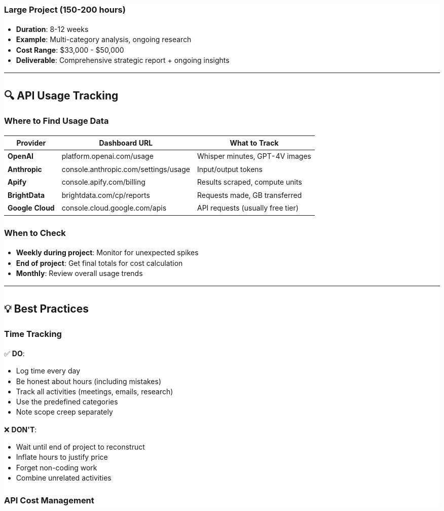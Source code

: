 ### Large Project (150-200 hours)
- **Duration**: 8-12 weeks
- **Example**: Multi-category analysis, ongoing research
- **Cost Range**: $33,000 - $50,000
- **Deliverable**: Comprehensive strategic report + ongoing insights

---

## 🔍 API Usage Tracking

### Where to Find Usage Data

| Provider | Dashboard URL | What to Track |
|----------|--------------|---------------|
| **OpenAI** | platform.openai.com/usage | Whisper minutes, GPT-4V images |
| **Anthropic** | console.anthropic.com/settings/usage | Input/output tokens |
| **Apify** | console.apify.com/billing | Results scraped, compute units |
| **BrightData** | brightdata.com/cp/reports | Requests made, GB transferred |
| **Google Cloud** | console.cloud.google.com/apis | API requests (usually free tier) |

### When to Check

- **Weekly during project**: Monitor for unexpected spikes
- **End of project**: Get final totals for cost calculation
- **Monthly**: Review overall usage trends

---

## 💡 Best Practices

### Time Tracking

✅ **DO**:
- Log time every day
- Be honest about hours (including mistakes)
- Track all activities (meetings, emails, research)
- Use the predefined categories
- Note scope creep separately

❌ **DON'T**:
- Wait until end of project to reconstruct
- Inflate hours to justify price
- Forget non-coding work
- Combine unrelated activities

### API Cost Management
